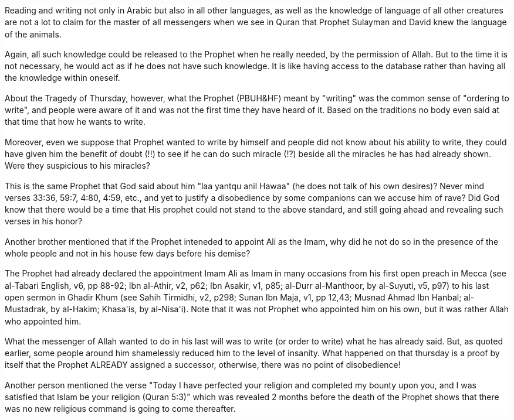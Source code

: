 Reading and writing not only in Arabic but also in all other languages,
as well as the knowledge of language of all other creatures are not a
lot to claim for the master of all messengers when we see in Quran that
Prophet Sulayman and David knew the language of the animals.

Again, all such knowledge could be released to the Prophet when he
really needed, by the permission of Allah. But to the time it is not
necessary, he would act as if he does not have such knowledge. It is
like having access to the database rather than having all the knowledge
within oneself.

About the Tragedy of Thursday, however, what the Prophet (PBUH&HF)
meant by "writing" was the common sense of "ordering to write", and
people were aware of it and was not the first time they have heard of
it. Based on the traditions no body even said at that time that how he
wants to write.

Moreover, even we suppose that Prophet wanted to write by himself and
people did not know about his ability to write, they could have given
him the benefit of doubt (!!) to see if he can do such miracle (!?)
beside all the miracles he has had already shown. Were they suspicious
to his miracles?

This is the same Prophet that God said about him "laa yantqu anil
Hawaa" (he does not talk of his own desires)? Never mind verses 33:36,
59:7, 4:80, 4:59, etc., and yet to justify a disobedience by some
companions can we accuse him of rave? Did God know that there would be a
time that His prophet could not stand to the above standard, and still
going ahead and revealing such verses in his honor?

Another brother mentioned that if the Prophet inteneded to appoint Ali
as the Imam, why did he not do so in the presence of the whole people
and not in his house few days before his demise?

The Prophet had already declared the appointment Imam Ali as Imam in
many occasions from his first open preach in Mecca (see al-Tabari
English, v6, pp 88-92; Ibn al-Athir, v2, p62; Ibn Asakir, v1, p85;
al-Durr al-Manthoor, by al-Suyuti, v5, p97) to his last open sermon in
Ghadir Khum (see Sahih Tirmidhi, v2, p298; Sunan Ibn Maja, v1, pp 12,43;
Musnad Ahmad Ibn Hanbal; al-Mustadrak, by al-Hakim; Khasa'is, by
al-Nisa'i). Note that it was not Prophet who appointed him on his own,
but it was rather Allah who appointed him.

What the messenger of Allah wanted to do in his last will was to write
(or order to write) what he has already said. But, as quoted earlier,
some people around him shamelessly reduced him to the level of insanity.
What happened on that thursday is a proof by itself that the Prophet
ALREADY assigned a successor, otherwise, there was no point of
disobedience!

Another person mentioned the verse "Today I have perfected your
religion and completed my bounty upon you, and I was satisfied that
Islam be your religion (Quran 5:3)" which was revealed 2 months before
the death of the Prophet shows that there was no new religious command
is going to come thereafter.
